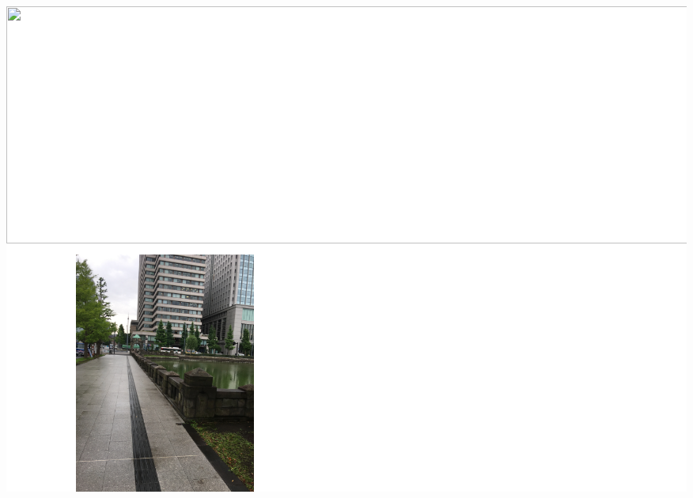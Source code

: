 <img class="custom_image" src="/assets/images/article/travel/IMG_0574.jpg"
width="1000" height="300" align="center">

<img class="custom_image" src="/assets/images/article/travel/IMG_0575.jpg"
width="400" height="300" align="center">
